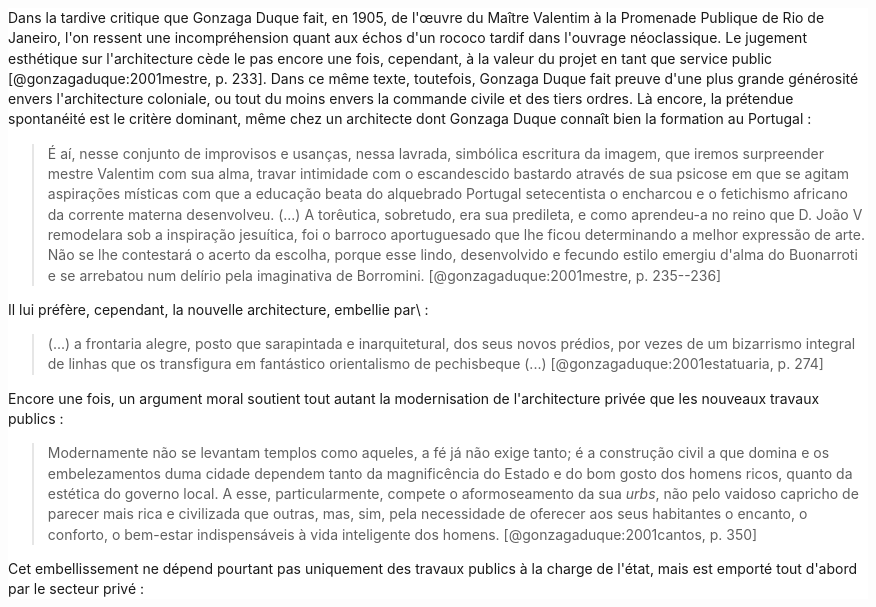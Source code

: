 Dans la tardive critique que Gonzaga Duque fait, en 1905,
de l'œuvre du Maître Valentim à la Promenade Publique de Rio de Janeiro,
l'on ressent une incompréhension quant aux échos d'un rococo tardif
dans l'ouvrage néoclassique.
Le jugement esthétique sur l'architecture cède le pas encore une fois,
cependant, à la valeur du projet en tant que service public
[@gonzagaduque:2001mestre, p. 233].
Dans ce même texte, toutefois, Gonzaga Duque fait preuve
d'une plus grande générosité envers l'architecture coloniale,
ou tout du moins envers la commande civile et des tiers ordres.
Là encore, la prétendue spontanéité est le critère dominant,
même chez un architecte dont Gonzaga Duque connaît bien
la formation au Portugal :

> É aí, nesse conjunto de improvisos e usanças, nessa lavrada,
> simbólica escritura da imagem, que iremos surpreender 
> mestre Valentim com sua alma, travar intimidade com o escandescido
> bastardo através de sua psicose em que se agitam aspirações
> místicas com que a educação beata do alquebrado Portugal
> setecentista o encharcou e o fetichismo africano da corrente materna
> desenvolveu. (...) A torêutica, sobretudo, era sua predileta,
> e como aprendeu-a no reino que D. João V remodelara sob
> a inspiração jesuítica, foi o barroco aportuguesado que lhe ficou
> determinando a melhor expressão de arte. Não se lhe contestará
> o acerto da escolha, porque esse lindo, desenvolvido e fecundo
> estilo emergiu d'alma do Buonarroti e se arrebatou num delírio
> pela imaginativa de Borromini.
> [@gonzagaduque:2001mestre, p. 235--236]

Il lui préfère, cependant, la nouvelle architecture, embellie par\ :

> (...) a frontaria alegre, posto que sarapintada e inarquitetural,
> dos seus novos prédios, por vezes de um bizarrismo integral
> de linhas que os transfigura em fantástico orientalismo
> de pechisbeque (...) [@gonzagaduque:2001estatuaria, p. 274]

Encore une fois, un argument moral soutient tout autant
la modernisation de l'architecture privée que les nouveaux
travaux publics :

> Modernamente não se levantam templos como aqueles, a fé já não
> exige tanto; é a construção civil a que domina e os embelezamentos
> duma cidade dependem tanto da magnificência do Estado e do
> bom gosto dos homens ricos, quanto da estética do governo local.
> A esse, particularmente, compete o aformoseamento da sua *urbs*,
> não pelo vaidoso capricho de parecer mais rica e civilizada que
> outras, mas, sim, pela necessidade de oferecer aos seus habitantes
> o encanto, o conforto, o bem-estar indispensáveis à vida
> inteligente dos homens. [@gonzagaduque:2001cantos, p. 350]

Cet embellissement ne dépend pourtant pas uniquement des
travaux publics à la charge de l'état, mais est emporté
tout d'abord par le secteur privé :


[^1]: J.D. Needell, qui adopte la chronologie plus restrictive
[^2]: La critique politique de Licínio Cardoso, dont il n'est pas